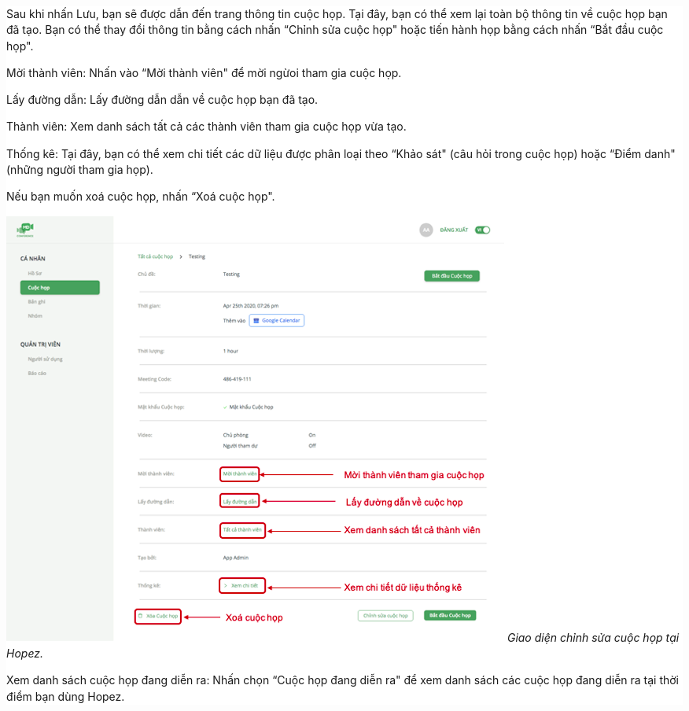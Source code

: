 Sau khi nhấn Lưu, bạn sẽ được dẫn đến trang thông tin cuộc họp. Tại đây, bạn có thể xem lại toàn bộ thông tin về cuộc họp bạn đã tạo. Bạn có thể thay đổi thông tin bằng cách nhấn “Chỉnh sửa cuộc họp" hoặc tiến hành họp bằng cách nhấn “Bắt đầu cuộc họp".

Mời thành viên: Nhấn vào “Mời thành viên" để mời ngừoi tham gia cuộc họp.

Lấy đường dẫn: Lấy đường dẫn dẫn về cuộc họp bạn đã tạo.

Thành viên: Xem danh sách tất cả các thành viên tham gia cuộc họp vừa tạo.

Thống kê: Tại đây, bạn có thể xem chi tiết các dữ liệu được phân loại theo “Khảo sát" (câu hỏi trong cuộc họp) hoặc “Điểm danh" (những người tham gia họp).

Nếu bạn muốn xoá cuộc họp, nhấn “Xoá cuộc họp".

![Image](mod-img/image39.png)
_Giao diện chỉnh sửa cuộc họp tại Hopez._

Xem danh sách cuộc họp đang diễn ra: Nhấn chọn “Cuộc họp đang diễn ra" để xem danh sách các cuộc họp đang diễn ra tại thời điểm bạn dùng Hopez.
